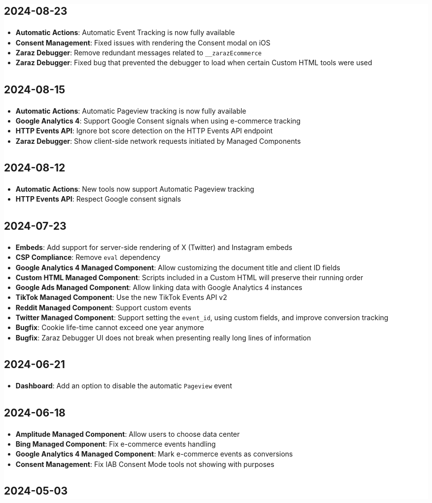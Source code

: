 ## 2024-08-23

* **Automatic Actions**: Automatic Event Tracking is now fully available
* **Consent Management**: Fixed issues with rendering the Consent modal on iOS
* **Zaraz Debugger**: Remove redundant messages related to `__zarazEcommerce`
* **Zaraz Debugger**: Fixed bug that prevented the debugger to load when certain Custom HTML tools were used

## 2024-08-15

* **Automatic Actions**: Automatic Pageview tracking is now fully available
* **Google Analytics 4**: Support Google Consent signals when using e-commerce tracking
* **HTTP Events API**: Ignore bot score detection on the HTTP Events API endpoint
* **Zaraz Debugger**: Show client-side network requests initiated by Managed Components

## 2024-08-12

* **Automatic Actions**: New tools now support Automatic Pageview tracking
* **HTTP Events API**: Respect Google consent signals

## 2024-07-23

* **Embeds**: Add support for server-side rendering of X (Twitter) and Instagram embeds
* **CSP Compliance**: Remove `eval` dependency
* **Google Analytics 4 Managed Component**: Allow customizing the document title and client ID fields
* **Custom HTML Managed Component**: Scripts included in a Custom HTML will preserve their running order
* **Google Ads Managed Component**: Allow linking data with Google Analytics 4 instances
* **TikTok Managed Component**: Use the new TikTok Events API v2
* **Reddit Managed Component**: Support custom events
* **Twitter Managed Component**: Support setting the `event_id`, using custom fields, and improve conversion tracking
* **Bugfix**: Cookie life-time cannot exceed one year anymore
* **Bugfix**: Zaraz Debugger UI does not break when presenting really long lines of information

## 2024-06-21

* **Dashboard**: Add an option to disable the automatic `Pageview` event

## 2024-06-18

* **Amplitude Managed Component**: Allow users to choose data center
* **Bing Managed Component**: Fix e-commerce events handling
* **Google Analytics 4 Managed Component**: Mark e-commerce events as conversions
* **Consent Management**: Fix IAB Consent Mode tools not showing with purposes

## 2024-05-03

